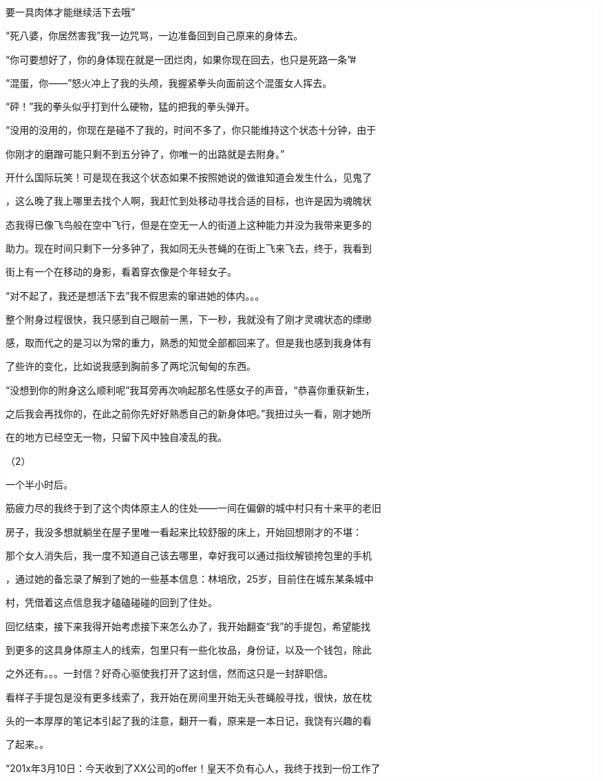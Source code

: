 要一具肉体才能继续活下去哦”

“死八婆，你居然害我”我一边咒骂，一边准备回到自己原来的身体去。

“你可要想好了，你的身体现在就是一团烂肉，如果你现在回去，也只是死路一条”#

“混蛋，你——”怒火冲上了我的头颅，我握紧拳头向面前这个混蛋女人挥去。

“砰！”我的拳头似乎打到什么硬物，猛的把我的拳头弹开。

“没用的没用的，你现在是碰不了我的，时间不多了，你只能维持这个状态十分钟，由于

你刚才的磨蹭可能只剩不到五分钟了，你唯一的出路就是去附身。”

开什么国际玩笑！可是现在我这个状态如果不按照她说的做谁知道会发生什么，见鬼了

，这么晚了我上哪里去找个人啊，我赶忙到处移动寻找合适的目标，也许是因为魂魄状

态我得已像飞鸟般在空中飞行，但是在空无一人的街道上这种能力并没为我带来更多的

助力。现在时间只剩下一分多钟了，我如同无头苍蝇的在街上飞来飞去，终于，我看到

街上有一个在移动的身影，看着穿衣像是个年轻女子。

“对不起了，我还是想活下去”我不假思索的窜进她的体内。。。

整个附身过程很快，我只感到自己眼前一黑，下一秒，我就没有了刚才灵魂状态的缥缈

感，取而代之的是习以为常的重力，熟悉的知觉全部都回来了。但是我也感到我身体有

了些许的变化，比如说我感到胸前多了两坨沉甸甸的东西。

“没想到你的附身这么顺利呢”我耳旁再次响起那名性感女子的声音，“恭喜你重获新生，

之后我会再找你的，在此之前你先好好熟悉自己的新身体吧。”我扭过头一看，刚才她所

在的地方已经空无一物，只留下风中独自凌乱的我。

（2）

一个半小时后。

筋疲力尽的我终于到了这个肉体原主人的住处——一间在偏僻的城中村只有十来平的老旧

房子，我没多想就躺坐在屋子里唯一看起来比较舒服的床上，开始回想刚才的不堪：

那个女人消失后，我一度不知道自己该去哪里，幸好我可以通过指纹解锁挎包里的手机

，通过她的备忘录了解到了她的一些基本信息：林培欣，25岁，目前住在城东某条城中

村，凭借着这点信息我才磕磕碰碰的回到了住处。

回忆结束，接下来我得开始考虑接下来怎么办了，我开始翻查“我”的手提包，希望能找

到更多的这具身体原主人的线索，包里只有一些化妆品，身份证，以及一个钱包，除此

之外还有。。。一封信？好奇心驱使我打开了这封信，然而这只是一封辞职信。

看样子手提包是没有更多线索了，我开始在房间里开始无头苍蝇般寻找，很快，放在枕

头的一本厚厚的笔记本引起了我的注意，翻开一看，原来是一本日记，我饶有兴趣的看

了起来。。

“201x年3月10日：今天收到了XX公司的offer！皇天不负有心人，我终于找到一份工作了
